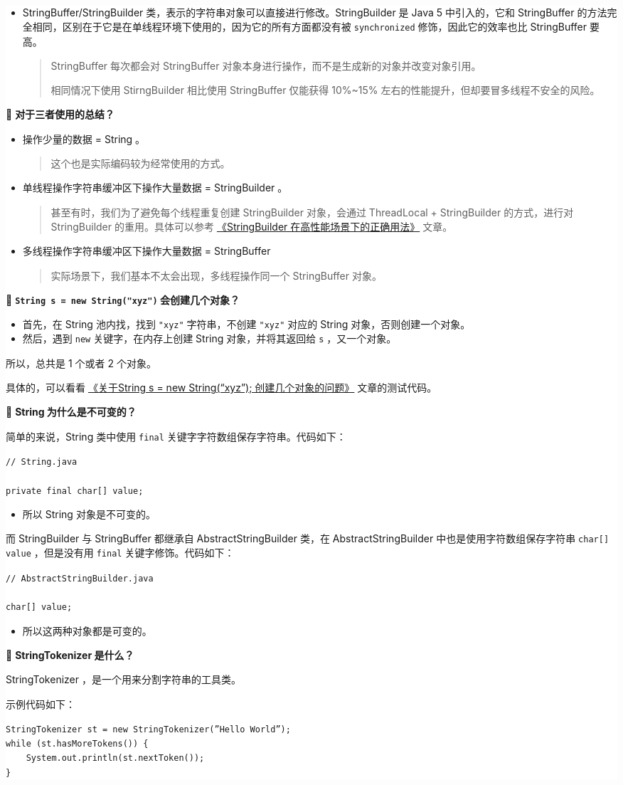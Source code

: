 - StringBuffer/StringBuilder 类，表示的字符串对象可以直接进行修改。StringBuilder 是 Java 5 中引入的，它和 StringBuffer 的方法完全相同，区别在于它是在单线程环境下使用的，因为它的所有方面都没有被 `synchronized` 修饰，因此它的效率也比 StringBuffer 要高。

  > StringBuffer 每次都会对 StringBuffer 对象本身进行操作，而不是生成新的对象并改变对象引用。
  >
  > 相同情况下使用 StirngBuilder 相比使用 StringBuffer 仅能获得 10%~15% 左右的性能提升，但却要冒多线程不安全的风险。

🦅 **对于三者使用的总结？**

- 操作少量的数据 = String 。

  > 这个也是实际编码较为经常使用的方式。

- 单线程操作字符串缓冲区下操作大量数据 = StringBuilder 。

  > 甚至有时，我们为了避免每个线程重复创建 StringBuilder 对象，会通过 ThreadLocal + StringBuilder 的方式，进行对 StringBuilder 的重用。具体可以参考 [《StringBuilder 在高性能场景下的正确用法》](http://nathanchen.github.io/14596982516208.html) 文章。

- 多线程操作字符串缓冲区下操作大量数据 = StringBuffer

  > 实际场景下，我们基本不太会出现，多线程操作同一个 StringBuffer 对象。

🦅 **`String s = new String("xyz")` 会创建几个对象？**

- 首先，在 String 池内找，找到 `"xyz"` 字符串，不创建 `"xyz"` 对应的 String 对象，否则创建一个对象。
- 然后，遇到 `new` 关键字，在内存上创建 String 对象，并将其返回给 `s` ，又一个对象。

所以，总共是 1 个或者 2 个对象。

具体的，可以看看 [《关于String s = new String(“xyz”); 创建几个对象的问题》](https://blog.csdn.net/tzs_1041218129/article/details/69367423) 文章的测试代码。

🦅 **String 为什么是不可变的？**

简单的来说，String 类中使用 `final` 关键字字符数组保存字符串。代码如下：

```
// String.java

private final char[] value;
```

- 所以 String 对象是不可变的。

而 StringBuilder 与 StringBuffer 都继承自 AbstractStringBuilder 类，在 AbstractStringBuilder 中也是使用字符数组保存字符串 `char[] value` ，但是没有用 `final` 关键字修饰。代码如下：

```
// AbstractStringBuilder.java

char[] value;
```

- 所以这两种对象都是可变的。

🦅 **StringTokenizer 是什么？**

StringTokenizer ，是一个用来分割字符串的工具类。

示例代码如下：

```
StringTokenizer st = new StringTokenizer(”Hello World”);
while (st.hasMoreTokens()) {
    System.out.println(st.nextToken());
}
```
